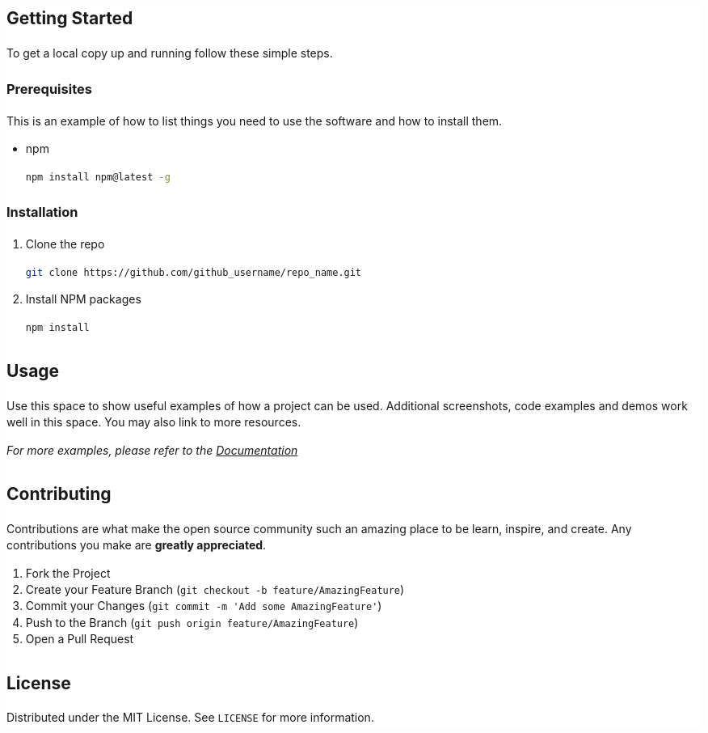



## Getting Started

To get a local copy up and running follow these simple steps.

### Prerequisites

This is an example of how to list things you need to use the software and how to install them.
* npm
  ```sh
  npm install npm@latest -g
  ```

### Installation

1. Clone the repo
   ```sh
   git clone https://github.com/github_username/repo_name.git
   ```
2. Install NPM packages
   ```sh
   npm install
   ```




## Usage

Use this space to show useful examples of how a project can be used. Additional screenshots, code examples and demos work well in this space. You may also link to more resources.

_For more examples, please refer to the [Documentation](https://example.com)_






## Contributing

Contributions are what make the open source community such an amazing place to be learn, inspire, and create. Any contributions you make are **greatly appreciated**.

1. Fork the Project
2. Create your Feature Branch (`git checkout -b feature/AmazingFeature`)
3. Commit your Changes (`git commit -m 'Add some AmazingFeature'`)
4. Push to the Branch (`git push origin feature/AmazingFeature`)
5. Open a Pull Request




## License

Distributed under the MIT License. See `LICENSE` for more information.
